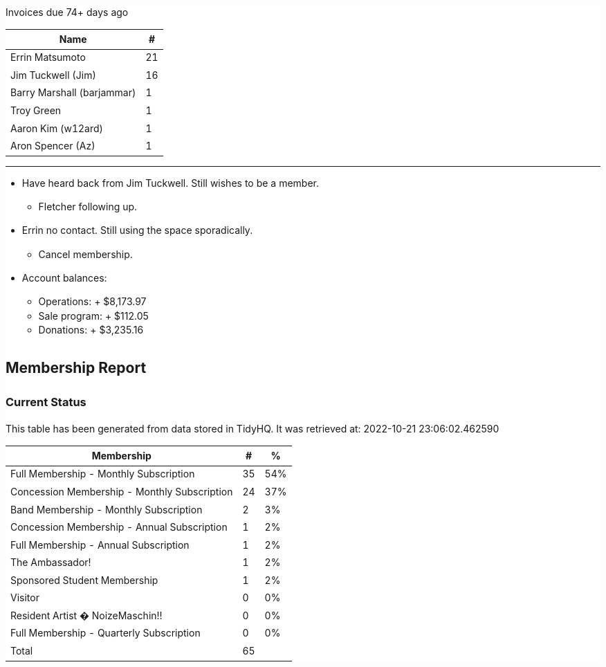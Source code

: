 
Invoices due 74+ days ago

| Name                       | #  |
| -------------------------- | -- |
| Errin Matsumoto             | 21 |
| Jim Tuckwell (Jim)         | 16 |
| Barry Marshall (barjammar) | 1  |
| Troy Green                 | 1  |
| Aaron Kim (w12ard)         | 1  |
| Aron Spencer (Az)          | 1  |

---

* Have heard back from Jim Tuckwell. Still wishes to be a member.
    * Fletcher following up.

* Errin no contact. Still using the space sporadically.
    * Cancel membership.

* Account balances:
  * Operations: + $8,173.97
  * Sale program: + $112.05
  * Donations: + $3,235.16

## Membership Report

### Current Status

This table has been generated from data stored in TidyHQ. It was retrieved at: 2022-10-21 23:06:02.462590

| Membership                                   | #  | %   |
| -------------------------------------------- | -- | --- |
| Full Membership - Monthly Subscription       | 35 | 54% |
| Concession Membership - Monthly Subscription | 24 | 37% |
| Band Membership - Monthly Subscription       | 2  | 3%  |
| Concession Membership - Annual Subscription  | 1  | 2%  |
| Full Membership - Annual Subscription        | 1  | 2%  |
| The Ambassador!                              | 1  | 2%  |
| Sponsored Student Membership                 | 1  | 2%  |
| Visitor                                      | 0  | 0%  |
| Resident Artist � NoizeMaschin!!             | 0  | 0%  |
| Full Membership - Quarterly Subscription     | 0  | 0%  |
| Total                                        | 65 |
